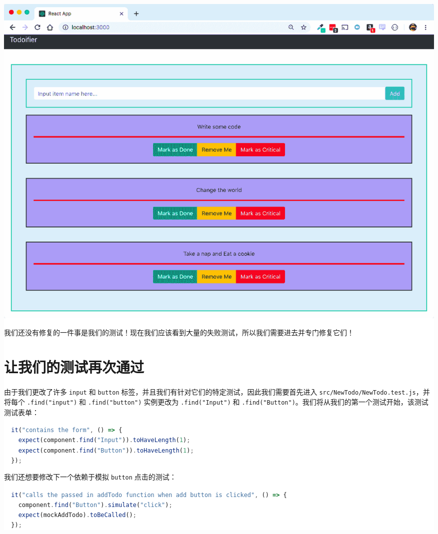 ![](img/e4a94cf8-dba5-478b-9f82-2106e73be7bb.png)

我们还没有修复的一件事是我们的测试！现在我们应该看到大量的失败测试，所以我们需要进去并专门修复它们！

# 让我们的测试再次通过

由于我们更改了许多 `input` 和 `button` 标签，并且我们有针对它们的特定测试，因此我们需要首先进入 `src/NewTodo/NewTodo.test.js`，并将每个 `.find("input")` 和 `.find("button")` 实例更改为 `.find("Input")` 和 `.find("Button")`。我们将从我们的第一个测试开始，该测试测试表单：

```js
  it("contains the form", () => {
    expect(component.find("Input")).toHaveLength(1);
    expect(component.find("Button")).toHaveLength(1);
  });
```

我们还想要修改下一个依赖于模拟 `button` 点击的测试：

```js
  it("calls the passed in addTodo function when add button is clicked", () => {
    component.find("Button").simulate("click");
    expect(mockAddTodo).toBeCalled();
  });
```
